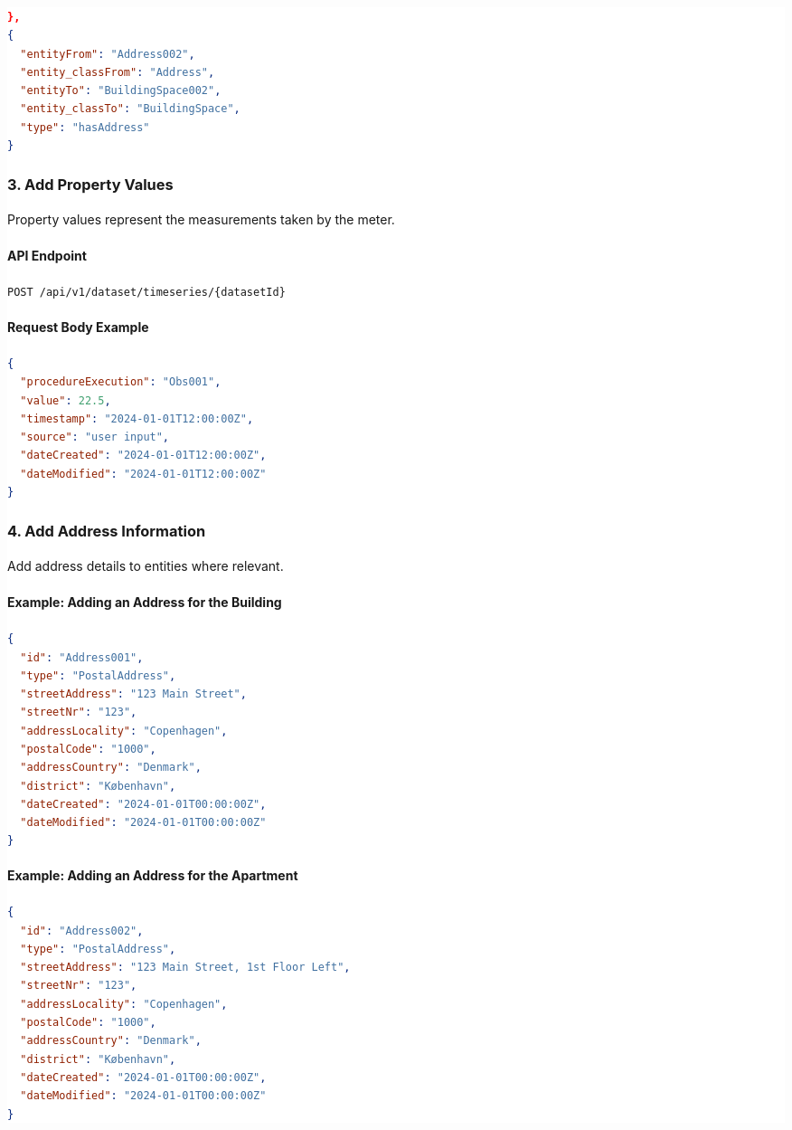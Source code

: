 ```json
},
{
  "entityFrom": "Address002",
  "entity_classFrom": "Address",
  "entityTo": "BuildingSpace002",
  "entity_classTo": "BuildingSpace",
  "type": "hasAddress"
}
```

### 3. Add Property Values

Property values represent the measurements taken by the meter.

#### API Endpoint
```http
POST /api/v1/dataset/timeseries/{datasetId}
```

#### Request Body Example
```json
{
  "procedureExecution": "Obs001",
  "value": 22.5,
  "timestamp": "2024-01-01T12:00:00Z",
  "source": "user input",
  "dateCreated": "2024-01-01T12:00:00Z",
  "dateModified": "2024-01-01T12:00:00Z"
}
```

### 4. Add Address Information

Add address details to entities where relevant.

#### Example: Adding an Address for the Building
```json
{
  "id": "Address001",
  "type": "PostalAddress",
  "streetAddress": "123 Main Street",
  "streetNr": "123",
  "addressLocality": "Copenhagen",
  "postalCode": "1000",
  "addressCountry": "Denmark",
  "district": "København",
  "dateCreated": "2024-01-01T00:00:00Z",
  "dateModified": "2024-01-01T00:00:00Z"
}
```

#### Example: Adding an Address for the Apartment
```json
{
  "id": "Address002",
  "type": "PostalAddress",
  "streetAddress": "123 Main Street, 1st Floor Left",
  "streetNr": "123",
  "addressLocality": "Copenhagen",
  "postalCode": "1000",
  "addressCountry": "Denmark",
  "district": "København",
  "dateCreated": "2024-01-01T00:00:00Z",
  "dateModified": "2024-01-01T00:00:00Z"
}
```